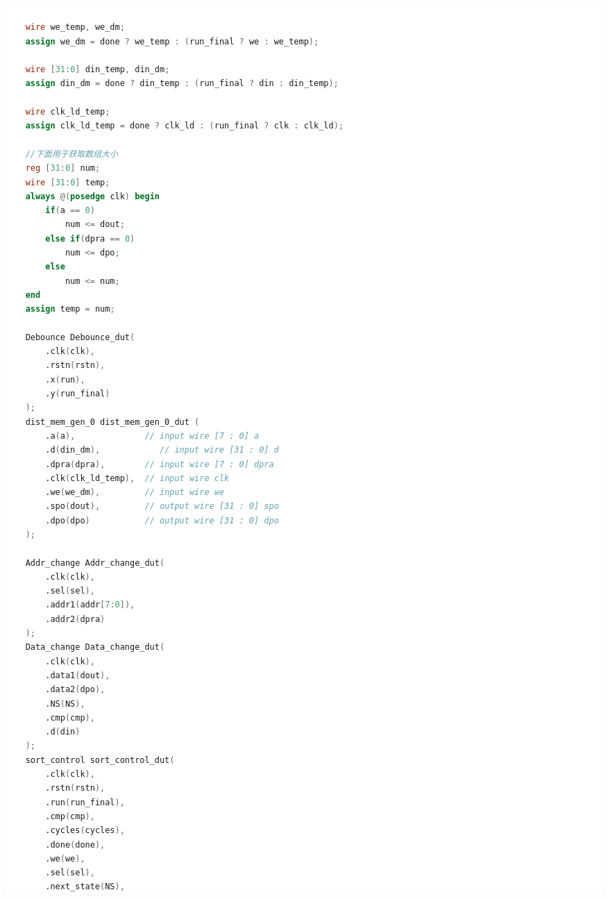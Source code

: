 ```verilog

    wire we_temp, we_dm;
    assign we_dm = done ? we_temp : (run_final ? we : we_temp);

    wire [31:0] din_temp, din_dm;
    assign din_dm = done ? din_temp : (run_final ? din : din_temp);

    wire clk_ld_temp;
    assign clk_ld_temp = done ? clk_ld : (run_final ? clk : clk_ld);

    //下面用于获取数组大小
    reg [31:0] num;
    wire [31:0] temp;
    always @(posedge clk) begin
        if(a == 0)
            num <= dout;
        else if(dpra == 0)
            num <= dpo;
        else 
            num <= num;
    end
    assign temp = num;

    Debounce Debounce_dut(
        .clk(clk),
        .rstn(rstn),
        .x(run),
        .y(run_final)
    );
    dist_mem_gen_0 dist_mem_gen_0_dut (
        .a(a),              // input wire [7 : 0] a
        .d(din_dm),            // input wire [31 : 0] d
        .dpra(dpra),        // input wire [7 : 0] dpra
        .clk(clk_ld_temp),  // input wire clk
        .we(we_dm),         // input wire we
        .spo(dout),         // output wire [31 : 0] spo
        .dpo(dpo)           // output wire [31 : 0] dpo
    );

    Addr_change Addr_change_dut(
        .clk(clk),
        .sel(sel),
        .addr1(addr[7:0]),
        .addr2(dpra)
    );
    Data_change Data_change_dut(
        .clk(clk),
        .data1(dout),
        .data2(dpo),
        .NS(NS),
        .cmp(cmp),
        .d(din)
    );
    sort_control sort_control_dut(
        .clk(clk),
        .rstn(rstn),
        .run(run_final),
        .cmp(cmp),
        .cycles(cycles),
        .done(done),
        .we(we),
        .sel(sel),
        .next_state(NS),
```